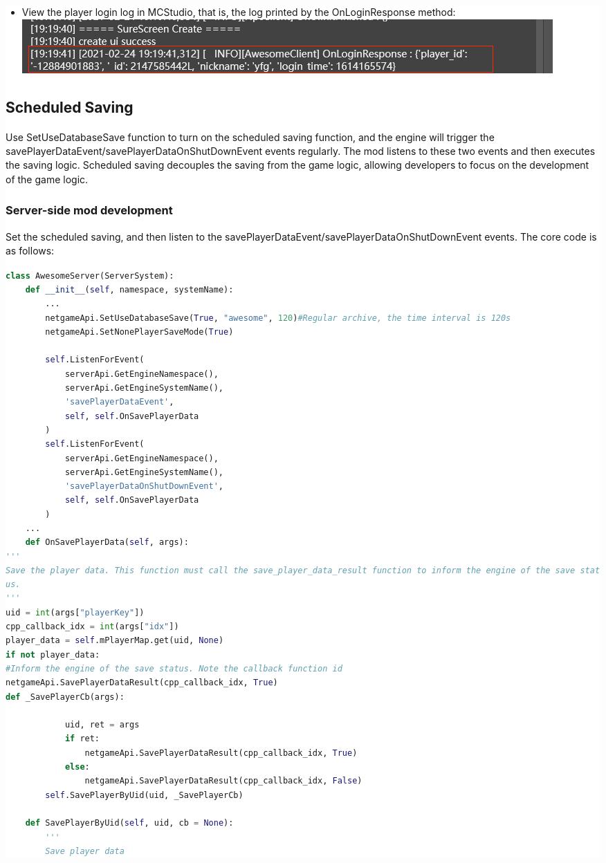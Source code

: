 - View the player login log in MCStudio, that is, the log printed by the OnLoginResponse method: 
![image-20210224192458475](./images/image-20210224192458475.png) 


## Scheduled Saving 

Use SetUseDatabaseSave function to turn on the scheduled saving function, and the engine will trigger the savePlayerDataEvent/savePlayerDataOnShutDownEvent events regularly. The mod listens to these two events and then executes the saving logic. Scheduled saving decouples the saving from the game logic, allowing developers to focus on the development of the game logic. 

### Server-side mod development 

Set the scheduled saving, and then listen to the savePlayerDataEvent/savePlayerDataOnShutDownEvent events. The core code is as follows:

```python
class AwesomeServer(ServerSystem):
	def __init__(self, namespace, systemName):
		...
		netgameApi.SetUseDatabaseSave(True, "awesome", 120)#Regular archive, the time interval is 120s
		netgameApi.SetNonePlayerSaveMode(True)

		self.ListenForEvent(
			serverApi.GetEngineNamespace(),
			serverApi.GetEngineSystemName(),
			'savePlayerDataEvent',
			self, self.OnSavePlayerData
		)
		self.ListenForEvent(
			serverApi.GetEngineNamespace(),
			serverApi.GetEngineSystemName(),
			'savePlayerDataOnShutDownEvent',
			self, self.OnSavePlayerData
		)
	...
	def OnSavePlayerData(self, args): 
''' 
Save the player data. This function must call the save_player_data_result function to inform the engine of the save status. 
''' 
uid = int(args["playerKey"]) 
cpp_callback_idx = int(args["idx"]) 
player_data = self.mPlayerMap.get(uid, None) 
if not player_data: 
#Inform the engine of the save status. Note the callback function id 
netgameApi.SavePlayerDataResult(cpp_callback_idx, True) 
def _SavePlayerCb(args):

			uid, ret = args
			if ret:
				netgameApi.SavePlayerDataResult(cpp_callback_idx, True)
			else:
				netgameApi.SavePlayerDataResult(cpp_callback_idx, False)
		self.SavePlayerByUid(uid, _SavePlayerCb)

	def SavePlayerByUid(self, uid, cb = None):
		'''
		Save player data
```